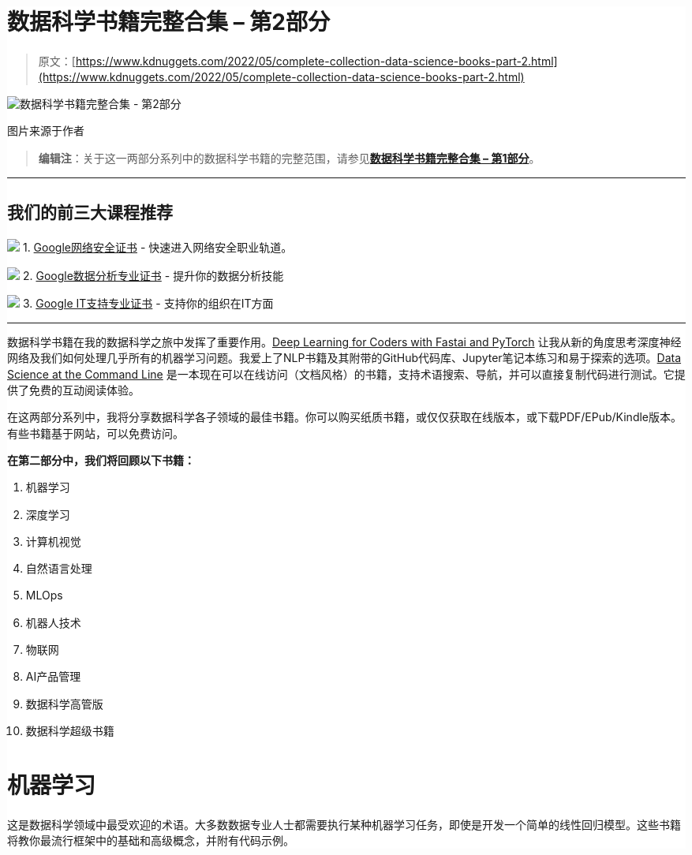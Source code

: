 # 数据科学书籍完整合集 – 第2部分

> 原文：[https://www.kdnuggets.com/2022/05/complete-collection-data-science-books-part-2.html](https://www.kdnuggets.com/2022/05/complete-collection-data-science-books-part-2.html)

![数据科学书籍完整合集 - 第2部分](../Images/87c70f4e2aebc9cfdaccc639ac2b4fd8.png)

图片来源于作者

> **编辑注**：关于这一两部分系列中的数据科学书籍的完整范围，请参见[**数据科学书籍完整合集 – 第1部分**](https://www.kdnuggets.com/2022/05/complete-collection-data-science-books-part-1.html)。

* * *

## 我们的前三大课程推荐

![](../Images/0244c01ba9267c002ef39d4907e0b8fb.png) 1\. [Google网络安全证书](https://www.kdnuggets.com/google-cybersecurity) - 快速进入网络安全职业轨道。

![](../Images/e225c49c3c91745821c8c0368bf04711.png) 2\. [Google数据分析专业证书](https://www.kdnuggets.com/google-data-analytics) - 提升你的数据分析技能

![](../Images/0244c01ba9267c002ef39d4907e0b8fb.png) 3\. [Google IT支持专业证书](https://www.kdnuggets.com/google-itsupport) - 支持你的组织在IT方面

* * *

数据科学书籍在我的数据科学之旅中发挥了重要作用。[Deep Learning for Coders with Fastai and PyTorch](https://www.amazon.com/dp/1492045527/ref=emc_bcc_2_i) 让我从新的角度思考深度神经网络及我们如何处理几乎所有的机器学习问题。我爱上了NLP书籍及其附带的GitHub代码库、Jupyter笔记本练习和易于探索的选项。[Data Science at the Command Line](https://datascienceatthecommandline.com/2e/) 是一本现在可以在线访问（文档风格）的书籍，支持术语搜索、导航，并可以直接复制代码进行测试。它提供了免费的互动阅读体验。

在这两部分系列中，我将分享数据科学各子领域的最佳书籍。你可以购买纸质书籍，或仅仅获取在线版本，或下载PDF/EPub/Kindle版本。有些书籍基于网站，可以免费访问。

**在第二部分中，我们将回顾以下书籍：**

1.  机器学习

1.  深度学习

1.  计算机视觉

1.  自然语言处理

1.  MLOps

1.  机器人技术

1.  物联网

1.  AI产品管理

1.  数据科学高管版

1.  数据科学超级书籍

# 机器学习

这是数据科学领域中最受欢迎的术语。大多数数据专业人士都需要执行某种机器学习任务，即使是开发一个简单的线性回归模型。这些书籍将教你最流行框架中的基础和高级概念，并附有代码示例。
